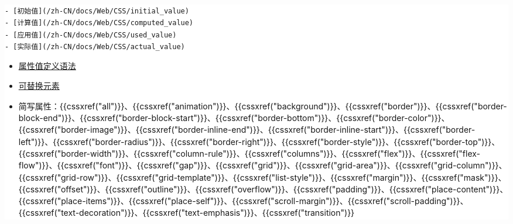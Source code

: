     - [初始值](/zh-CN/docs/Web/CSS/initial_value)
    - [计算值](/zh-CN/docs/Web/CSS/computed_value)
    - [应用值](/zh-CN/docs/Web/CSS/used_value)
    - [实际值](/zh-CN/docs/Web/CSS/actual_value)

  - [属性值定义语法](/zh-CN/docs/Web/CSS/Value_definition_syntax)
  - [可替换元素](/zh-CN/docs/Web/CSS/Replaced_element)

- 简写属性：{{cssxref("all")}}、{{cssxref("animation")}}、{{cssxref("background")}}、{{cssxref("border")}}、{{cssxref("border-block-end")}}、{{cssxref("border-block-start")}}、{{cssxref("border-bottom")}}、{{cssxref("border-color")}}、{{cssxref("border-image")}}、{{cssxref("border-inline-end")}}、{{cssxref("border-inline-start")}}、{{cssxref("border-left")}}、{{cssxref("border-radius")}}、{{cssxref("border-right")}}、{{cssxref("border-style")}}、{{cssxref("border-top")}}、{{cssxref("border-width")}}、{{cssxref("column-rule")}}、{{cssxref("columns")}}、{{cssxref("flex")}}、{{cssxref("flex-flow")}}、{{cssxref("font")}}、{{cssxref("gap")}}、{{cssxref("grid")}}、{{cssxref("grid-area")}}、{{cssxref("grid-column")}}、{{cssxref("grid-row")}}、{{cssxref("grid-template")}}、{{cssxref("list-style")}}、{{cssxref("margin")}}、{{cssxref("mask")}}、{{cssxref("offset")}}、{{cssxref("outline")}}、{{cssxref("overflow")}}、{{cssxref("padding")}}、{{cssxref("place-content")}}、{{cssxref("place-items")}}、{{cssxref("place-self")}}、{{cssxref("scroll-margin")}}、{{cssxref("scroll-padding")}}、{{cssxref("text-decoration")}}、{{cssxref("text-emphasis")}}、{{cssxref("transition")}}

